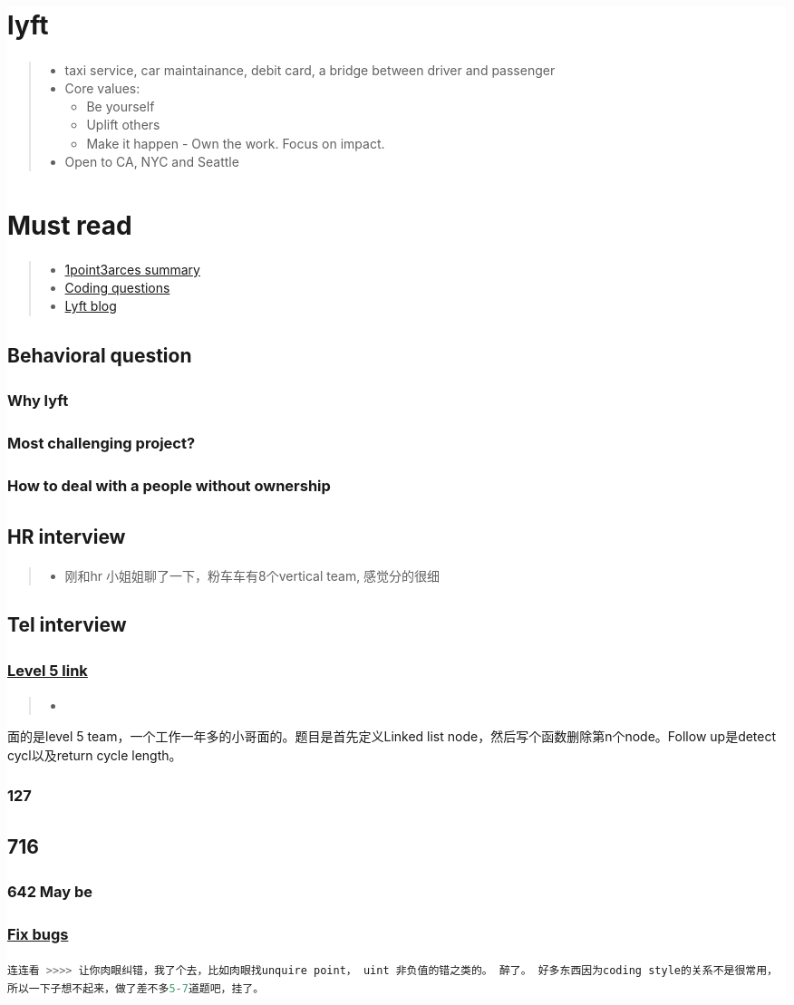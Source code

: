 # lyft
> - taxi service, car maintainance, debit card, a bridge between driver and passenger
> - Core values:
>     + Be yourself
>     + Uplift others
>     + Make it happen - Own the work. Focus on impact.
> - Open to CA, NYC and Seattle

# Must read
> - [1point3arces summary](https://www.1point3acres.com/bbs/interview/lyft-software-engineer-309636.html)
> - [Coding questions](https://docs.google.com/spreadsheets/d/1h4CAkjg2TMvchitPYWOZ03o_hnK8C5TYKt1bcxCuICU/edit#gid=0)
> - [Lyft blog](https://eng.lyft.com/)

## Behavioral question
### Why lyft
### Most challenging project?
### How to deal with a people without ownership

## HR interview
> - 刚和hr 小姐姐聊了一下，粉车车有8个vertical team, 感觉分的很细

## Tel interview
### [Level 5 link](https://www.1point3acres.com/bbs/forum.php?mod=viewthread&tid=532045&highlight=%B7%DB%B3%B5)
> - 
面的是level 5 team，一个工作一年多的小哥面的。题目是首先定义Linked list node，然后写个函数删除第n个node。Follow up是detect cycl以及return cycle length。

### 127

## 716 

### 642 May be

### [Fix bugs](https://www.1point3acres.com/bbs/forum.php?mod=viewthread&tid=395284&highlight=level%2B5)
```c++
连连看 >>>> 让你肉眼纠错，我了个去，比如肉眼找unquire point， uint 非负值的错之类的。 醉了。 好多东西因为coding style的关系不是很常用，所以一下子想不起来，做了差不多5-7道题吧，挂了。
```

